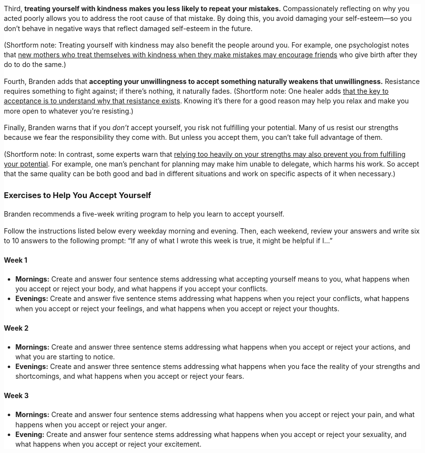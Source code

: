 Third, **treating yourself with kindness** **makes you less likely to repeat your mistakes.** Compassionately reflecting on why you acted poorly allows you to address the root cause of that mistake. By doing this, you avoid damaging your self-esteem—so you don’t behave in negative ways that reflect damaged self-esteem in the future.

(Shortform note: Treating yourself with kindness may also benefit the people around you. For example, one psychologist notes that [new mothers who treat themselves with kindness when they make mistakes may encourage friends](https://www.psychologytoday.com/us/blog/finding-balance-postpartum/202104/why-self-compassion-is-so-important-new-mothers) who give birth after they do to do the same.)

Fourth, Branden adds that **accepting your unwillingness to accept something naturally weakens that unwillingness.** Resistance requires something to fight against; if there’s nothing, it naturally fades. (Shortform note: One healer adds [that the key to acceptance is to understand why that resistance exists](https://www.innerbonding.com/show-article/1358/accepting-resistance.html). Knowing it’s there for a good reason may help you relax and make you more open to whatever you’re resisting.)

Finally, Branden warns that if you _don’t_ accept yourself, you risk not fulfilling your potential. Many of us resist our strengths because we fear the responsibility they come with. But unless you accept them, you can’t take full advantage of them.

(Shortform note: In contrast, some experts warn that [relying too heavily on your strengths may also prevent you from fulfilling your potential](https://qz.com/1004823/the-secret-to-a-happy-fulfilling-career-dont-play-too-much-to-your-strengths/). For example, one man’s penchant for planning may make him unable to delegate, which harms his work. So accept that the same quality can be both good and bad in different situations and work on specific aspects of it when necessary.)

### Exercises to Help You Accept Yourself

Branden recommends a five-week writing program to help you learn to accept yourself.

Follow the instructions listed below every weekday morning and evening. Then, each weekend, review your answers and write six to 10 answers to the following prompt: “If any of what I wrote this week is true, it might be helpful if I…”

#### Week 1

- **Mornings:** Create and answer four sentence stems addressing what accepting yourself means to you, what happens when you accept or reject your body, and what happens if you accept your conflicts.
- **Evenings:** Create and answer five sentence stems addressing what happens when you reject your conflicts, what happens when you accept or reject your feelings, and what happens when you accept or reject your thoughts.

#### Week 2

- **Mornings:** Create and answer three sentence stems addressing what happens when you accept or reject your actions, and what you are starting to notice.
- **Evenings:** Create and answer three sentence stems addressing what happens when you face the reality of your strengths and shortcomings, and what happens when you accept or reject your fears.

#### Week 3

- **Mornings:** Create and answer four sentence stems addressing what happens when you accept or reject your pain, and what happens when you accept or reject your anger.
- **Evening:** Create and answer four sentence stems addressing what happens when you accept or reject your sexuality, and what happens when you accept or reject your excitement.
